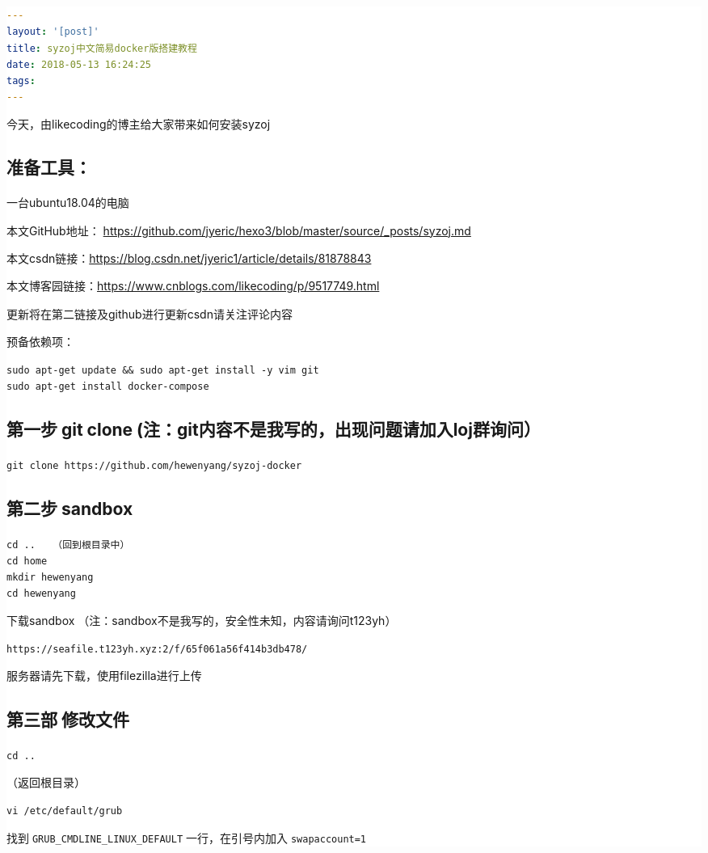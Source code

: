 ```yaml
---
layout: '[post]'
title: syzoj中文简易docker版搭建教程
date: 2018-05-13 16:24:25
tags:
---
```


今天，由likecoding的博主给大家带来如何安装syzoj

## 准备工具：
一台ubuntu18.04的电脑

本文GitHub地址： https://github.com/jyeric/hexo3/blob/master/source/_posts/syzoj.md

本文csdn链接：https://blog.csdn.net/jyeric1/article/details/81878843

本文博客园链接：https://www.cnblogs.com/likecoding/p/9517749.html

更新将在第二链接及github进行更新csdn请关注评论内容

预备依赖项：

```
sudo apt-get update && sudo apt-get install -y vim git
sudo apt-get install docker-compose
```

## 第一步 git clone (注：git内容不是我写的，出现问题请加入loj群询问）
```
git clone https://github.com/hewenyang/syzoj-docker
```
## 第二步 sandbox
```
cd ..   （回到根目录中）
cd home
mkdir hewenyang
cd hewenyang
```
下载sandbox （注：sandbox不是我写的，安全性未知，内容请询问t123yh）
```
https://seafile.t123yh.xyz:2/f/65f061a56f414b3db478/
```
服务器请先下载，使用filezilla进行上传

## 第三部 修改文件
```
cd ..
```
（返回根目录）
```
vi /etc/default/grub
```
找到 `GRUB_CMDLINE_LINUX_DEFAULT` 一行，在引号内加入 `swapaccount=1`
